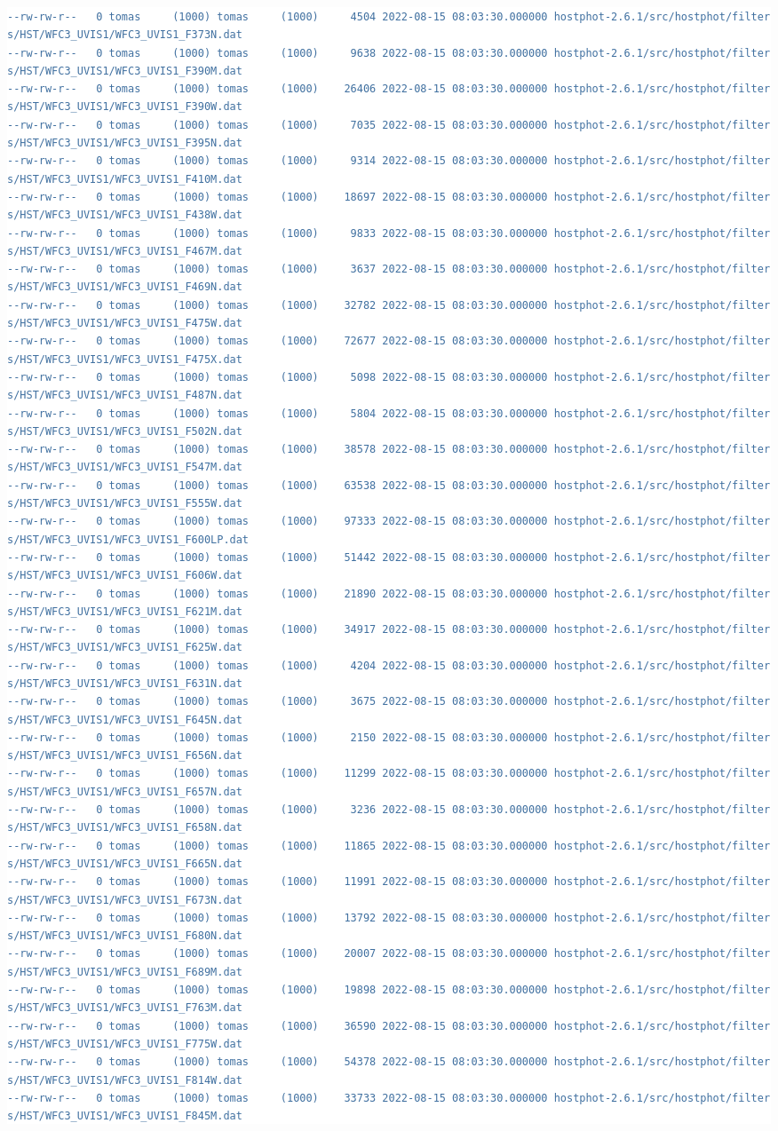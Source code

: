 ```diff
--rw-rw-r--   0 tomas     (1000) tomas     (1000)     4504 2022-08-15 08:03:30.000000 hostphot-2.6.1/src/hostphot/filters/HST/WFC3_UVIS1/WFC3_UVIS1_F373N.dat
--rw-rw-r--   0 tomas     (1000) tomas     (1000)     9638 2022-08-15 08:03:30.000000 hostphot-2.6.1/src/hostphot/filters/HST/WFC3_UVIS1/WFC3_UVIS1_F390M.dat
--rw-rw-r--   0 tomas     (1000) tomas     (1000)    26406 2022-08-15 08:03:30.000000 hostphot-2.6.1/src/hostphot/filters/HST/WFC3_UVIS1/WFC3_UVIS1_F390W.dat
--rw-rw-r--   0 tomas     (1000) tomas     (1000)     7035 2022-08-15 08:03:30.000000 hostphot-2.6.1/src/hostphot/filters/HST/WFC3_UVIS1/WFC3_UVIS1_F395N.dat
--rw-rw-r--   0 tomas     (1000) tomas     (1000)     9314 2022-08-15 08:03:30.000000 hostphot-2.6.1/src/hostphot/filters/HST/WFC3_UVIS1/WFC3_UVIS1_F410M.dat
--rw-rw-r--   0 tomas     (1000) tomas     (1000)    18697 2022-08-15 08:03:30.000000 hostphot-2.6.1/src/hostphot/filters/HST/WFC3_UVIS1/WFC3_UVIS1_F438W.dat
--rw-rw-r--   0 tomas     (1000) tomas     (1000)     9833 2022-08-15 08:03:30.000000 hostphot-2.6.1/src/hostphot/filters/HST/WFC3_UVIS1/WFC3_UVIS1_F467M.dat
--rw-rw-r--   0 tomas     (1000) tomas     (1000)     3637 2022-08-15 08:03:30.000000 hostphot-2.6.1/src/hostphot/filters/HST/WFC3_UVIS1/WFC3_UVIS1_F469N.dat
--rw-rw-r--   0 tomas     (1000) tomas     (1000)    32782 2022-08-15 08:03:30.000000 hostphot-2.6.1/src/hostphot/filters/HST/WFC3_UVIS1/WFC3_UVIS1_F475W.dat
--rw-rw-r--   0 tomas     (1000) tomas     (1000)    72677 2022-08-15 08:03:30.000000 hostphot-2.6.1/src/hostphot/filters/HST/WFC3_UVIS1/WFC3_UVIS1_F475X.dat
--rw-rw-r--   0 tomas     (1000) tomas     (1000)     5098 2022-08-15 08:03:30.000000 hostphot-2.6.1/src/hostphot/filters/HST/WFC3_UVIS1/WFC3_UVIS1_F487N.dat
--rw-rw-r--   0 tomas     (1000) tomas     (1000)     5804 2022-08-15 08:03:30.000000 hostphot-2.6.1/src/hostphot/filters/HST/WFC3_UVIS1/WFC3_UVIS1_F502N.dat
--rw-rw-r--   0 tomas     (1000) tomas     (1000)    38578 2022-08-15 08:03:30.000000 hostphot-2.6.1/src/hostphot/filters/HST/WFC3_UVIS1/WFC3_UVIS1_F547M.dat
--rw-rw-r--   0 tomas     (1000) tomas     (1000)    63538 2022-08-15 08:03:30.000000 hostphot-2.6.1/src/hostphot/filters/HST/WFC3_UVIS1/WFC3_UVIS1_F555W.dat
--rw-rw-r--   0 tomas     (1000) tomas     (1000)    97333 2022-08-15 08:03:30.000000 hostphot-2.6.1/src/hostphot/filters/HST/WFC3_UVIS1/WFC3_UVIS1_F600LP.dat
--rw-rw-r--   0 tomas     (1000) tomas     (1000)    51442 2022-08-15 08:03:30.000000 hostphot-2.6.1/src/hostphot/filters/HST/WFC3_UVIS1/WFC3_UVIS1_F606W.dat
--rw-rw-r--   0 tomas     (1000) tomas     (1000)    21890 2022-08-15 08:03:30.000000 hostphot-2.6.1/src/hostphot/filters/HST/WFC3_UVIS1/WFC3_UVIS1_F621M.dat
--rw-rw-r--   0 tomas     (1000) tomas     (1000)    34917 2022-08-15 08:03:30.000000 hostphot-2.6.1/src/hostphot/filters/HST/WFC3_UVIS1/WFC3_UVIS1_F625W.dat
--rw-rw-r--   0 tomas     (1000) tomas     (1000)     4204 2022-08-15 08:03:30.000000 hostphot-2.6.1/src/hostphot/filters/HST/WFC3_UVIS1/WFC3_UVIS1_F631N.dat
--rw-rw-r--   0 tomas     (1000) tomas     (1000)     3675 2022-08-15 08:03:30.000000 hostphot-2.6.1/src/hostphot/filters/HST/WFC3_UVIS1/WFC3_UVIS1_F645N.dat
--rw-rw-r--   0 tomas     (1000) tomas     (1000)     2150 2022-08-15 08:03:30.000000 hostphot-2.6.1/src/hostphot/filters/HST/WFC3_UVIS1/WFC3_UVIS1_F656N.dat
--rw-rw-r--   0 tomas     (1000) tomas     (1000)    11299 2022-08-15 08:03:30.000000 hostphot-2.6.1/src/hostphot/filters/HST/WFC3_UVIS1/WFC3_UVIS1_F657N.dat
--rw-rw-r--   0 tomas     (1000) tomas     (1000)     3236 2022-08-15 08:03:30.000000 hostphot-2.6.1/src/hostphot/filters/HST/WFC3_UVIS1/WFC3_UVIS1_F658N.dat
--rw-rw-r--   0 tomas     (1000) tomas     (1000)    11865 2022-08-15 08:03:30.000000 hostphot-2.6.1/src/hostphot/filters/HST/WFC3_UVIS1/WFC3_UVIS1_F665N.dat
--rw-rw-r--   0 tomas     (1000) tomas     (1000)    11991 2022-08-15 08:03:30.000000 hostphot-2.6.1/src/hostphot/filters/HST/WFC3_UVIS1/WFC3_UVIS1_F673N.dat
--rw-rw-r--   0 tomas     (1000) tomas     (1000)    13792 2022-08-15 08:03:30.000000 hostphot-2.6.1/src/hostphot/filters/HST/WFC3_UVIS1/WFC3_UVIS1_F680N.dat
--rw-rw-r--   0 tomas     (1000) tomas     (1000)    20007 2022-08-15 08:03:30.000000 hostphot-2.6.1/src/hostphot/filters/HST/WFC3_UVIS1/WFC3_UVIS1_F689M.dat
--rw-rw-r--   0 tomas     (1000) tomas     (1000)    19898 2022-08-15 08:03:30.000000 hostphot-2.6.1/src/hostphot/filters/HST/WFC3_UVIS1/WFC3_UVIS1_F763M.dat
--rw-rw-r--   0 tomas     (1000) tomas     (1000)    36590 2022-08-15 08:03:30.000000 hostphot-2.6.1/src/hostphot/filters/HST/WFC3_UVIS1/WFC3_UVIS1_F775W.dat
--rw-rw-r--   0 tomas     (1000) tomas     (1000)    54378 2022-08-15 08:03:30.000000 hostphot-2.6.1/src/hostphot/filters/HST/WFC3_UVIS1/WFC3_UVIS1_F814W.dat
--rw-rw-r--   0 tomas     (1000) tomas     (1000)    33733 2022-08-15 08:03:30.000000 hostphot-2.6.1/src/hostphot/filters/HST/WFC3_UVIS1/WFC3_UVIS1_F845M.dat
```